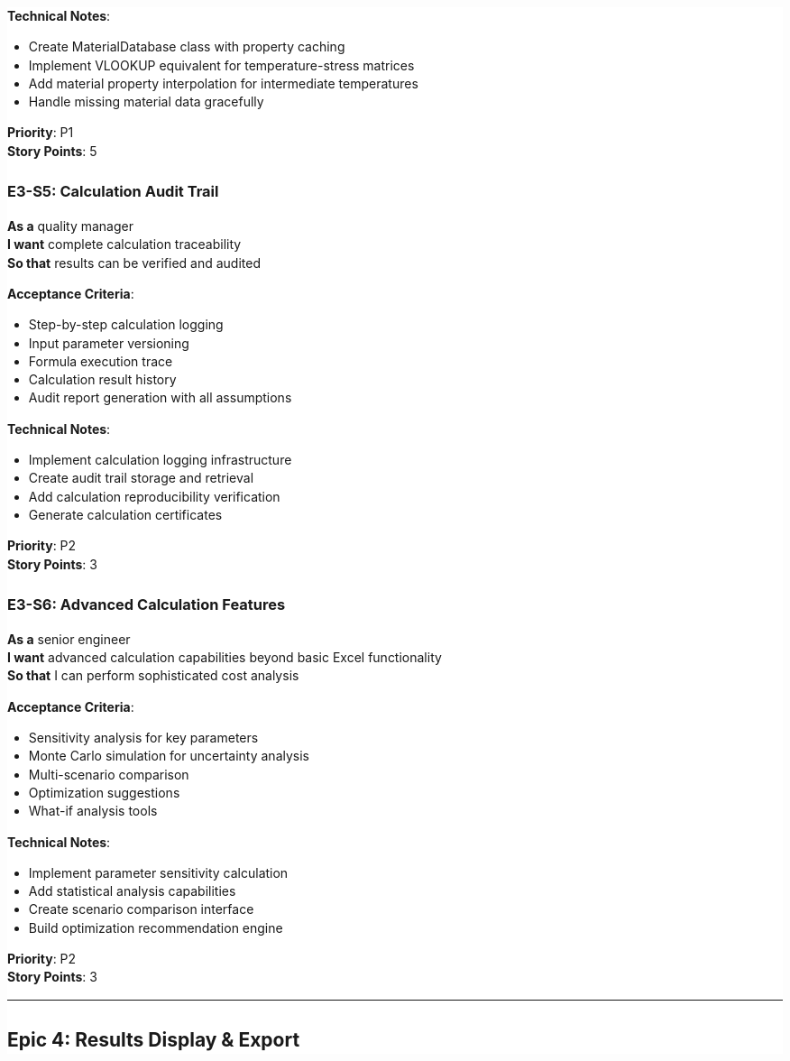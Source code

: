 **Technical Notes**:
- Create MaterialDatabase class with property caching
- Implement VLOOKUP equivalent for temperature-stress matrices
- Add material property interpolation for intermediate temperatures
- Handle missing material data gracefully

**Priority**: P1  
**Story Points**: 5

### E3-S5: Calculation Audit Trail
**As a** quality manager  
**I want** complete calculation traceability  
**So that** results can be verified and audited  

**Acceptance Criteria**:
- Step-by-step calculation logging
- Input parameter versioning
- Formula execution trace
- Calculation result history
- Audit report generation with all assumptions

**Technical Notes**:
- Implement calculation logging infrastructure
- Create audit trail storage and retrieval
- Add calculation reproducibility verification
- Generate calculation certificates

**Priority**: P2  
**Story Points**: 3

### E3-S6: Advanced Calculation Features
**As a** senior engineer  
**I want** advanced calculation capabilities beyond basic Excel functionality  
**So that** I can perform sophisticated cost analysis  

**Acceptance Criteria**:
- Sensitivity analysis for key parameters
- Monte Carlo simulation for uncertainty analysis
- Multi-scenario comparison
- Optimization suggestions
- What-if analysis tools

**Technical Notes**:
- Implement parameter sensitivity calculation
- Add statistical analysis capabilities
- Create scenario comparison interface
- Build optimization recommendation engine

**Priority**: P2  
**Story Points**: 3

---

## Epic 4: Results Display & Export
